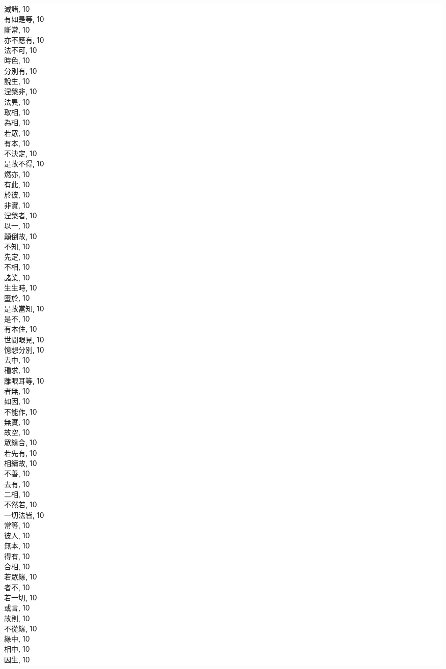 滅諸, 10<br/>
有如是等, 10<br/>
斷常, 10<br/>
亦不應有, 10<br/>
法不可, 10<br/>
時色, 10<br/>
分別有, 10<br/>
說生, 10<br/>
涅槃非, 10<br/>
法異, 10<br/>
取相, 10<br/>
為相, 10<br/>
若眾, 10<br/>
有本, 10<br/>
不決定, 10<br/>
是故不得, 10<br/>
燃亦, 10<br/>
有此, 10<br/>
於彼, 10<br/>
非實, 10<br/>
涅槃者, 10<br/>
以一, 10<br/>
顛倒故, 10<br/>
不知, 10<br/>
先定, 10<br/>
不相, 10<br/>
諸業, 10<br/>
生生時, 10<br/>
墮於, 10<br/>
是故當知, 10<br/>
是不, 10<br/>
有本住, 10<br/>
世間眼見, 10<br/>
憶想分別, 10<br/>
去中, 10<br/>
種求, 10<br/>
離眼耳等, 10<br/>
者無, 10<br/>
如因, 10<br/>
不能作, 10<br/>
無實, 10<br/>
故空, 10<br/>
眾緣合, 10<br/>
若先有, 10<br/>
相續故, 10<br/>
不善, 10<br/>
去有, 10<br/>
二相, 10<br/>
不然若, 10<br/>
一切法皆, 10<br/>
常等, 10<br/>
彼人, 10<br/>
無本, 10<br/>
得有, 10<br/>
合相, 10<br/>
若眾緣, 10<br/>
者不, 10<br/>
若一切, 10<br/>
或言, 10<br/>
故則, 10<br/>
不從緣, 10<br/>
緣中, 10<br/>
相中, 10<br/>
因生, 10<br/>
